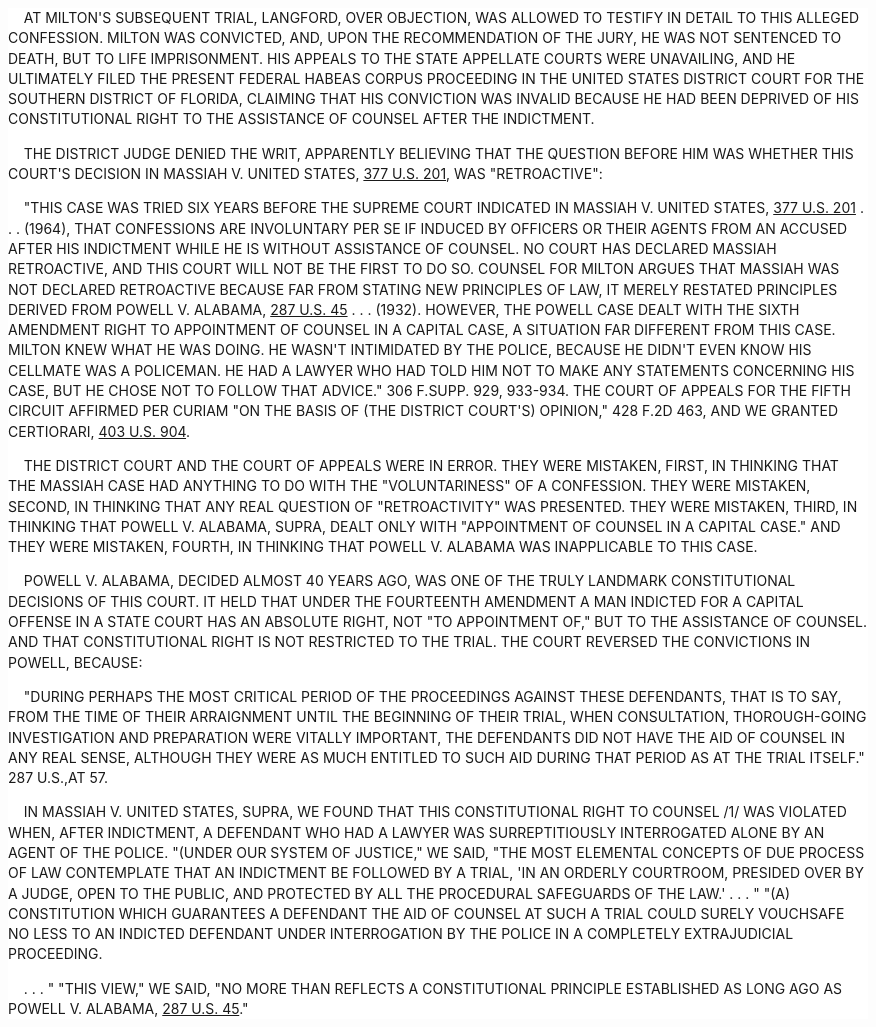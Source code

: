    AT MILTON'S SUBSEQUENT TRIAL, LANGFORD, OVER OBJECTION, WAS ALLOWED TO TESTIFY IN DETAIL TO THIS ALLEGED CONFESSION.  MILTON WAS CONVICTED, AND, UPON THE RECOMMENDATION OF THE JURY, HE WAS NOT SENTENCED TO DEATH, BUT TO LIFE IMPRISONMENT.  HIS APPEALS TO THE STATE APPELLATE COURTS WERE UNAVAILING, AND HE ULTIMATELY FILED THE PRESENT FEDERAL HABEAS CORPUS PROCEEDING IN THE UNITED STATES DISTRICT COURT FOR THE SOUTHERN DISTRICT OF FLORIDA, CLAIMING THAT HIS CONVICTION WAS INVALID BECAUSE HE HAD BEEN DEPRIVED OF HIS CONSTITUTIONAL RIGHT TO THE ASSISTANCE OF COUNSEL AFTER THE INDICTMENT.

    THE DISTRICT JUDGE DENIED THE WRIT, APPARENTLY BELIEVING THAT THE QUESTION BEFORE HIM WAS WHETHER THIS COURT'S DECISION IN MASSIAH V. UNITED STATES, [377 U.S. 201][/us/courts/scotus/usReporter/377/201], WAS "RETROACTIVE":

    "THIS CASE WAS TRIED SIX YEARS BEFORE THE SUPREME COURT INDICATED IN MASSIAH V. UNITED STATES, [377 U.S. 201][/us/courts/scotus/usReporter/377/201] . . . (1964), THAT CONFESSIONS ARE INVOLUNTARY PER SE IF INDUCED BY OFFICERS OR THEIR AGENTS FROM AN ACCUSED AFTER HIS INDICTMENT WHILE HE IS WITHOUT ASSISTANCE OF COUNSEL.  NO COURT HAS DECLARED MASSIAH RETROACTIVE, AND THIS COURT WILL NOT BE THE FIRST TO DO SO.  COUNSEL FOR MILTON ARGUES THAT MASSIAH WAS NOT DECLARED RETROACTIVE BECAUSE FAR FROM STATING NEW PRINCIPLES OF LAW, IT MERELY RESTATED PRINCIPLES DERIVED FROM POWELL V. ALABAMA, [287 U.S. 45][/us/courts/scotus/usReporter/287/45] . . . (1932).  HOWEVER, THE POWELL CASE DEALT WITH THE SIXTH AMENDMENT RIGHT TO APPOINTMENT OF COUNSEL IN A CAPITAL CASE, A SITUATION FAR DIFFERENT FROM THIS CASE.  MILTON KNEW WHAT HE WAS DOING.  HE WASN'T INTIMIDATED BY THE POLICE, BECAUSE HE DIDN'T EVEN KNOW HIS CELLMATE WAS A POLICEMAN.  HE HAD A LAWYER WHO HAD TOLD HIM NOT TO MAKE ANY STATEMENTS CONCERNING HIS CASE, BUT HE CHOSE NOT TO FOLLOW THAT ADVICE."  306 F.SUPP.  929, 933-934.  THE COURT OF APPEALS FOR THE FIFTH CIRCUIT AFFIRMED PER CURIAM "ON THE BASIS OF (THE DISTRICT COURT'S) OPINION," 428 F.2D 463, AND WE GRANTED CERTIORARI, [403 U.S. 904][/us/courts/scotus/usReporter/403/904].

    THE DISTRICT COURT AND THE COURT OF APPEALS WERE IN ERROR.  THEY WERE MISTAKEN, FIRST, IN THINKING THAT THE MASSIAH CASE HAD ANYTHING TO DO WITH THE "VOLUNTARINESS" OF A CONFESSION.  THEY WERE MISTAKEN, SECOND, IN THINKING THAT ANY REAL QUESTION OF "RETROACTIVITY" WAS PRESENTED.  THEY WERE MISTAKEN, THIRD, IN THINKING THAT POWELL V. ALABAMA, SUPRA, DEALT ONLY WITH "APPOINTMENT OF COUNSEL IN A CAPITAL CASE."  AND THEY WERE MISTAKEN, FOURTH, IN THINKING THAT POWELL V. ALABAMA WAS INAPPLICABLE TO THIS CASE.

    POWELL V. ALABAMA, DECIDED ALMOST 40 YEARS AGO, WAS ONE OF THE TRULY LANDMARK CONSTITUTIONAL DECISIONS OF THIS COURT.  IT HELD THAT UNDER THE FOURTEENTH AMENDMENT A MAN INDICTED FOR A CAPITAL OFFENSE IN A STATE COURT HAS AN ABSOLUTE RIGHT, NOT "TO APPOINTMENT OF," BUT TO THE ASSISTANCE OF COUNSEL.  AND THAT CONSTITUTIONAL RIGHT IS NOT RESTRICTED TO THE TRIAL.  THE COURT REVERSED THE CONVICTIONS IN POWELL, BECAUSE:

    "DURING PERHAPS THE MOST CRITICAL PERIOD OF THE PROCEEDINGS AGAINST THESE DEFENDANTS, THAT IS TO SAY, FROM THE TIME OF THEIR ARRAIGNMENT UNTIL THE BEGINNING OF THEIR TRIAL, WHEN CONSULTATION, THOROUGH-GOING INVESTIGATION AND PREPARATION WERE VITALLY IMPORTANT, THE DEFENDANTS DID NOT HAVE THE AID OF COUNSEL IN ANY REAL SENSE, ALTHOUGH THEY WERE AS MUCH ENTITLED TO SUCH AID DURING THAT PERIOD AS AT THE TRIAL ITSELF."  287 U.S.,AT 57.

    IN MASSIAH V. UNITED STATES, SUPRA, WE FOUND THAT THIS CONSTITUTIONAL RIGHT TO COUNSEL /1/  WAS VIOLATED WHEN, AFTER INDICTMENT, A DEFENDANT WHO HAD A LAWYER WAS SURREPTITIOUSLY INTERROGATED ALONE BY AN AGENT OF THE POLICE.  "(UNDER OUR SYSTEM OF JUSTICE," WE SAID, "THE MOST ELEMENTAL CONCEPTS OF DUE PROCESS OF LAW CONTEMPLATE THAT AN INDICTMENT BE FOLLOWED BY A TRIAL, 'IN AN ORDERLY COURTROOM, PRESIDED OVER BY A JUDGE, OPEN TO THE PUBLIC, AND PROTECTED BY ALL THE PROCEDURAL SAFEGUARDS OF THE LAW.'  . . . " "(A) CONSTITUTION WHICH GUARANTEES A DEFENDANT THE AID OF COUNSEL AT SUCH A TRIAL COULD SURELY VOUCHSAFE NO LESS TO AN INDICTED DEFENDANT UNDER INTERROGATION BY THE POLICE IN A COMPLETELY EXTRAJUDICIAL PROCEEDING.

    . . . " "THIS VIEW," WE SAID, "NO MORE THAN REFLECTS A CONSTITUTIONAL PRINCIPLE ESTABLISHED AS LONG AGO AS POWELL V. ALABAMA, [287 U.S. 45][/us/courts/scotus/usReporter/287/45]."


[/us/courts/scotus/usReporter/407/371]: https://publicdocs.github.io/go/links?ns=uslm-x&ref=%2Fus%2Fcourts%2Fscotus%2FusReporter%2F407%2F371
[/us/courts/scotus/usReporter/395/250]: https://publicdocs.github.io/go/links?ns=uslm-x&ref=%2Fus%2Fcourts%2Fscotus%2FusReporter%2F395%2F250
[/us/courts/scotus/usReporter/386/18]: https://publicdocs.github.io/go/links?ns=uslm-x&ref=%2Fus%2Fcourts%2Fscotus%2FusReporter%2F386%2F18
[/us/courts/scotus/usReporter/377/201]: https://publicdocs.github.io/go/links?ns=uslm-x&ref=%2Fus%2Fcourts%2Fscotus%2FusReporter%2F377%2F201
[/us/courts/scotus/usReporter/395/250]: https://publicdocs.github.io/go/links?ns=uslm-x&ref=%2Fus%2Fcourts%2Fscotus%2FusReporter%2F395%2F250
[/us/courts/scotus/usReporter/386/18]: https://publicdocs.github.io/go/links?ns=uslm-x&ref=%2Fus%2Fcourts%2Fscotus%2FusReporter%2F386%2F18
[/us/courts/scotus/usReporter/375/869]: https://publicdocs.github.io/go/links?ns=uslm-x&ref=%2Fus%2Fcourts%2Fscotus%2FusReporter%2F375%2F869
[/us/courts/scotus/usReporter/287/45]: https://publicdocs.github.io/go/links?ns=uslm-x&ref=%2Fus%2Fcourts%2Fscotus%2FusReporter%2F287%2F45
[/us/courts/scotus/usReporter/377/201]: https://publicdocs.github.io/go/links?ns=uslm-x&ref=%2Fus%2Fcourts%2Fscotus%2FusReporter%2F377%2F201
[/us/courts/scotus/usReporter/377/201]: https://publicdocs.github.io/go/links?ns=uslm-x&ref=%2Fus%2Fcourts%2Fscotus%2FusReporter%2F377%2F201
[/us/courts/scotus/usReporter/287/45]: https://publicdocs.github.io/go/links?ns=uslm-x&ref=%2Fus%2Fcourts%2Fscotus%2FusReporter%2F287%2F45
[/us/courts/scotus/usReporter/403/904]: https://publicdocs.github.io/go/links?ns=uslm-x&ref=%2Fus%2Fcourts%2Fscotus%2FusReporter%2F403%2F904
[/us/courts/scotus/usReporter/287/45]: https://publicdocs.github.io/go/links?ns=uslm-x&ref=%2Fus%2Fcourts%2Fscotus%2FusReporter%2F287%2F45
[/us/courts/scotus/usReporter/382/406]: https://publicdocs.github.io/go/links?ns=uslm-x&ref=%2Fus%2Fcourts%2Fscotus%2FusReporter%2F382%2F406
[/us/courts/scotus/usReporter/360/315]: https://publicdocs.github.io/go/links?ns=uslm-x&ref=%2Fus%2Fcourts%2Fscotus%2FusReporter%2F360%2F315
[/us/courts/scotus/usReporter/386/18]: https://publicdocs.github.io/go/links?ns=uslm-x&ref=%2Fus%2Fcourts%2Fscotus%2FusReporter%2F386%2F18
[/us/courts/scotus/usReporter/375/85]: https://publicdocs.github.io/go/links?ns=uslm-x&ref=%2Fus%2Fcourts%2Fscotus%2FusReporter%2F375%2F85
[/us/courts/scotus/usReporter/304/458]: https://publicdocs.github.io/go/links?ns=uslm-x&ref=%2Fus%2Fcourts%2Fscotus%2FusReporter%2F304%2F458
[/us/courts/scotus/usReporter/372/335]: https://publicdocs.github.io/go/links?ns=uslm-x&ref=%2Fus%2Fcourts%2Fscotus%2FusReporter%2F372%2F335
[/us/courts/scotus/usReporter/381/618]: https://publicdocs.github.io/go/links?ns=uslm-x&ref=%2Fus%2Fcourts%2Fscotus%2FusReporter%2F381%2F618
[/us/courts/scotus/usReporter/394/244]: https://publicdocs.github.io/go/links?ns=uslm-x&ref=%2Fus%2Fcourts%2Fscotus%2FusReporter%2F394%2F244
[/us/courts/scotus/usReporter/401/646]: https://publicdocs.github.io/go/links?ns=uslm-x&ref=%2Fus%2Fcourts%2Fscotus%2FusReporter%2F401%2F646
[/us/courts/scotus/usReporter/384/719]: https://publicdocs.github.io/go/links?ns=uslm-x&ref=%2Fus%2Fcourts%2Fscotus%2FusReporter%2F384%2F719
[/us/courts/scotus/usReporter/388/293]: https://publicdocs.github.io/go/links?ns=uslm-x&ref=%2Fus%2Fcourts%2Fscotus%2FusReporter%2F388%2F293
[/us/courts/scotus/usReporter/395/701]: https://publicdocs.github.io/go/links?ns=uslm-x&ref=%2Fus%2Fcourts%2Fscotus%2FusReporter%2F395%2F701
[/us/courts/scotus/usReporter/381/356]: https://publicdocs.github.io/go/links?ns=uslm-x&ref=%2Fus%2Fcourts%2Fscotus%2FusReporter%2F381%2F356
[/us/courts/scotus/usReporter/403/951]: https://publicdocs.github.io/go/links?ns=uslm-x&ref=%2Fus%2Fcourts%2Fscotus%2FusReporter%2F403%2F951